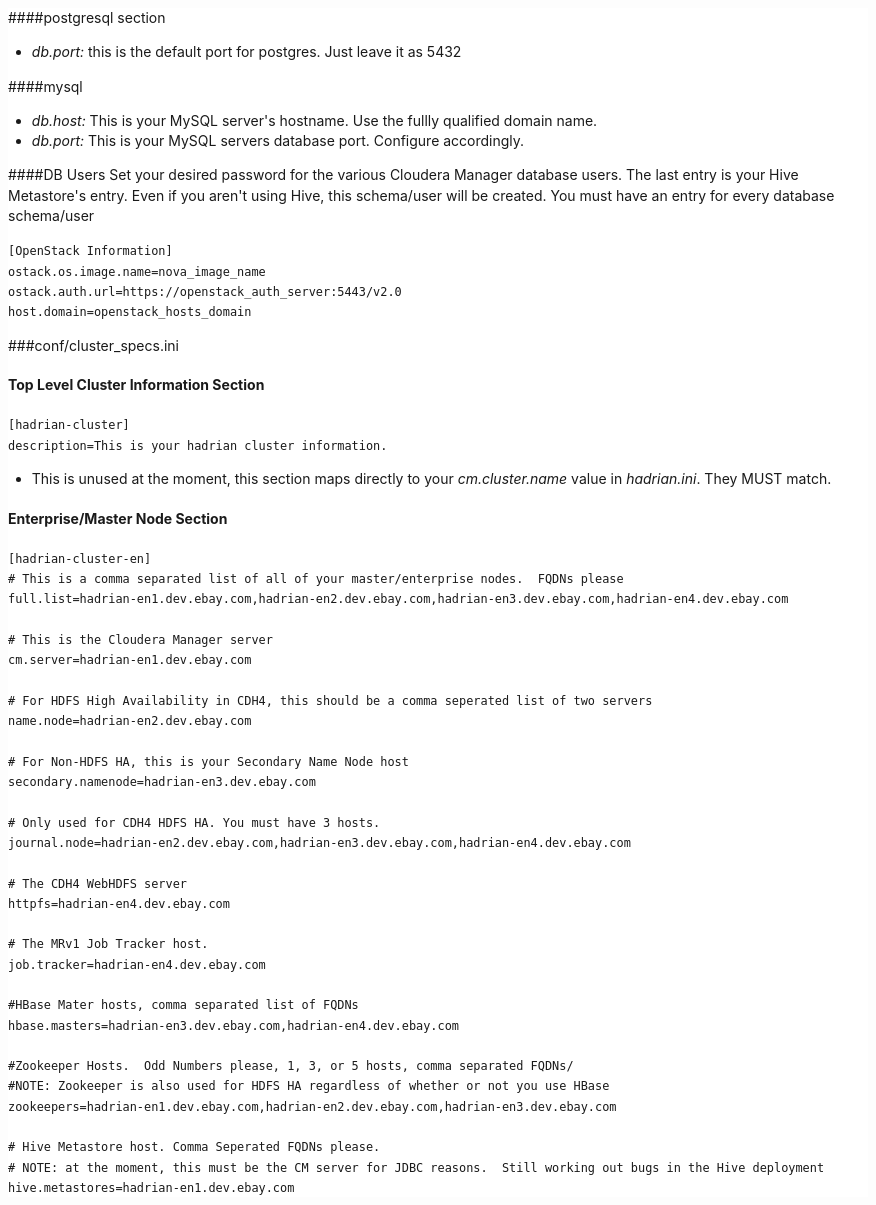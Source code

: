 ####postgresql section
* _db.port:_ this is the default port for postgres.  Just leave it as 5432

####mysql

* _db.host:_ This is your MySQL server's hostname.  Use the fullly qualified domain name.
* _db.port:_ This is your MySQL servers database port. Configure accordingly. 

####DB Users
Set your desired password for the various Cloudera Manager database users.  The last entry is your Hive Metastore's entry.  Even if you aren't using Hive, this schema/user will be created.  You must have an entry for every database schema/user

```
[OpenStack Information]
ostack.os.image.name=nova_image_name
ostack.auth.url=https://openstack_auth_server:5443/v2.0
host.domain=openstack_hosts_domain
```

###conf/cluster_specs.ini

#### Top Level Cluster Information Section
```
[hadrian-cluster]
description=This is your hadrian cluster information.  
```
* This is unused at the moment, this section maps directly to your _cm.cluster.name_ value in _hadrian.ini_.  They MUST match.

#### Enterprise/Master Node Section
```
[hadrian-cluster-en]
# This is a comma separated list of all of your master/enterprise nodes.  FQDNs please
full.list=hadrian-en1.dev.ebay.com,hadrian-en2.dev.ebay.com,hadrian-en3.dev.ebay.com,hadrian-en4.dev.ebay.com

# This is the Cloudera Manager server
cm.server=hadrian-en1.dev.ebay.com

# For HDFS High Availability in CDH4, this should be a comma seperated list of two servers
name.node=hadrian-en2.dev.ebay.com

# For Non-HDFS HA, this is your Secondary Name Node host
secondary.namenode=hadrian-en3.dev.ebay.com

# Only used for CDH4 HDFS HA. You must have 3 hosts.
journal.node=hadrian-en2.dev.ebay.com,hadrian-en3.dev.ebay.com,hadrian-en4.dev.ebay.com

# The CDH4 WebHDFS server
httpfs=hadrian-en4.dev.ebay.com

# The MRv1 Job Tracker host.
job.tracker=hadrian-en4.dev.ebay.com

#HBase Mater hosts, comma separated list of FQDNs
hbase.masters=hadrian-en3.dev.ebay.com,hadrian-en4.dev.ebay.com

#Zookeeper Hosts.  Odd Numbers please, 1, 3, or 5 hosts, comma separated FQDNs/
#NOTE: Zookeeper is also used for HDFS HA regardless of whether or not you use HBase
zookeepers=hadrian-en1.dev.ebay.com,hadrian-en2.dev.ebay.com,hadrian-en3.dev.ebay.com

# Hive Metastore host. Comma Seperated FQDNs please.
# NOTE: at the moment, this must be the CM server for JDBC reasons.  Still working out bugs in the Hive deployment
hive.metastores=hadrian-en1.dev.ebay.com
```